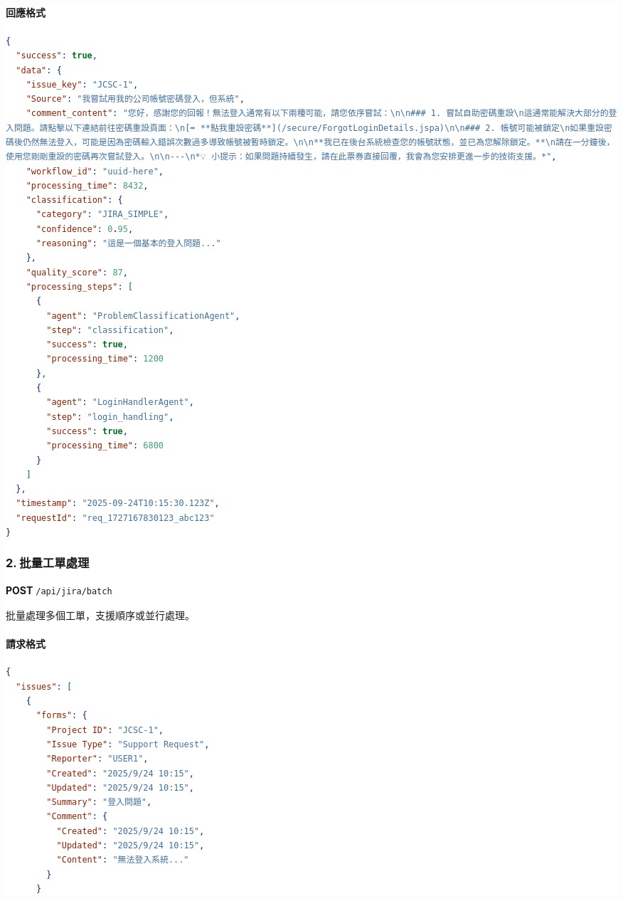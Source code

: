 #### 回應格式

```json
{
  "success": true,
  "data": {
    "issue_key": "JCSC-1",
    "Source": "我嘗試用我的公司帳號密碼登入，但系統",
    "comment_content": "您好，感謝您的回報！無法登入通常有以下兩種可能，請您依序嘗試：\n\n### 1. 嘗試自助密碼重設\n這通常能解決大部分的登入問題。請點擊以下連結前往密碼重設頁面：\n[➡️ **點我重設密碼**](/secure/ForgotLoginDetails.jspa)\n\n### 2. 帳號可能被鎖定\n如果重設密碼後仍然無法登入，可能是因為密碼輸入錯誤次數過多導致帳號被暫時鎖定。\n\n**我已在後台系統檢查您的帳號狀態，並已為您解除鎖定。**\n請在一分鐘後，使用您剛剛重設的密碼再次嘗試登入。\n\n---\n*💡 小提示：如果問題持續發生，請在此票券直接回覆，我會為您安排更進一步的技術支援。*",
    "workflow_id": "uuid-here",
    "processing_time": 8432,
    "classification": {
      "category": "JIRA_SIMPLE",
      "confidence": 0.95,
      "reasoning": "這是一個基本的登入問題..."
    },
    "quality_score": 87,
    "processing_steps": [
      {
        "agent": "ProblemClassificationAgent",
        "step": "classification",
        "success": true,
        "processing_time": 1200
      },
      {
        "agent": "LoginHandlerAgent",
        "step": "login_handling",
        "success": true,
        "processing_time": 6800
      }
    ]
  },
  "timestamp": "2025-09-24T10:15:30.123Z",
  "requestId": "req_1727167830123_abc123"
}
```

### 2. 批量工單處理

**POST** `/api/jira/batch`

批量處理多個工單，支援順序或並行處理。

#### 請求格式

```json
{
  "issues": [
    {
      "forms": {
        "Project ID": "JCSC-1",
        "Issue Type": "Support Request",
        "Reporter": "USER1",
        "Created": "2025/9/24 10:15",
        "Updated": "2025/9/24 10:15",
        "Summary": "登入問題",
        "Comment": {
          "Created": "2025/9/24 10:15",
          "Updated": "2025/9/24 10:15",
          "Content": "無法登入系統..."
        }
      }
```